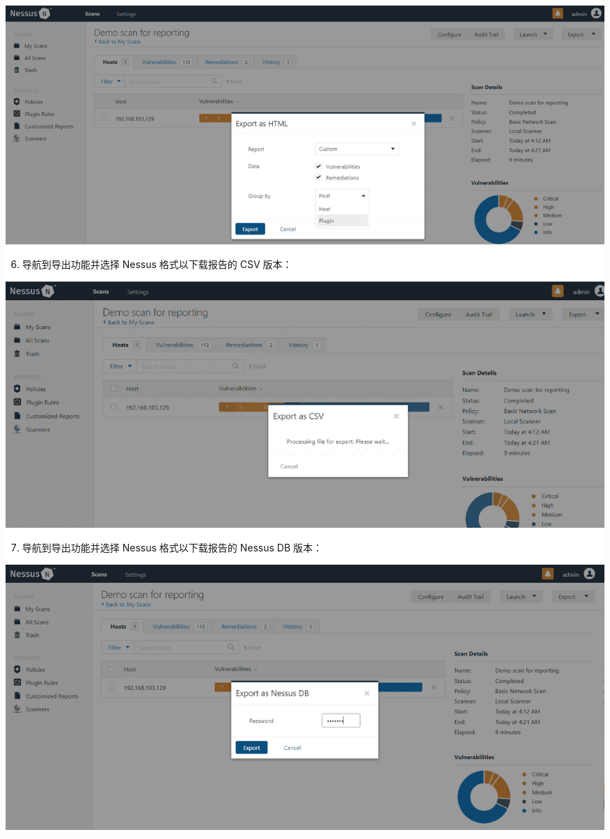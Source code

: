 ![](img/3e53f918-4016-4844-ad6c-47b54201a12a.png)

6.  导航到导出功能并选择 Nessus 格式以下载报告的 CSV 版本：

![](img/f49b7a21-6f82-4808-a6a7-1f8cb89f809b.png)

7.  导航到导出功能并选择 Nessus 格式以下载报告的 Nessus DB 版本：

![](img/02a7a670-0038-44ab-ae4c-447a65b21761.png)
